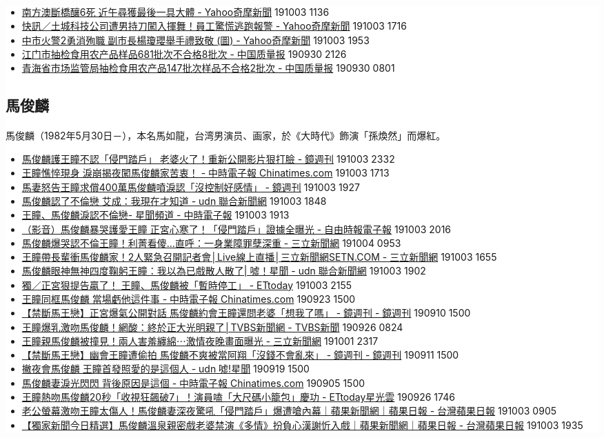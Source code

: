 - [南方澳斷橋釀6死 近午尋獲最後一具大體 - Yahoo奇摩新聞](https://tw.news.yahoo.com/%E5%8D%97%E6%96%B9%E6%BE%B3%E6%96%B7%E6%A9%8B%E9%87%806%E6%AD%BB-%E8%BF%91%E5%8D%88%E5%B0%8B%E7%8D%B2%E6%9C%80%E5%BE%8C-%E5%85%B7%E5%A4%A7%E9%AB%94-033607232.html "南方澳斷橋釀6死 近午尋獲最後一具大體 - Yahoo奇摩新聞") 191003 1136
- [快訊／土城科技公司遭男持刀闖入揮舞！員工驚慌逃跑報警 - Yahoo奇摩新聞](https://tw.news.yahoo.com/%E5%BF%AB%E8%A8%8A-%E5%9C%9F%E5%9F%8E%E7%A7%91%E6%8A%80%E5%85%AC%E5%8F%B8%E9%81%AD%E7%94%B7%E6%8C%81%E5%88%80%E9%97%96%E5%85%A5%E6%8F%AE%E8%88%9E-%E5%93%A1%E5%B7%A5%E9%A9%9A%E6%85%8C%E9%80%83%E8%B7%91%E5%A0%B1%E8%AD%A6-091605156.html "快訊／土城科技公司遭男持刀闖入揮舞！員工驚慌逃跑報警 - Yahoo奇摩新聞") 191003 1716
- [中市火警2勇消殉職 副市長楊瓊瓔舉手禮致敬 (圖) - Yahoo奇摩新聞](https://tw.news.yahoo.com/%E4%B8%AD%E5%B8%82%E7%81%AB%E8%AD%A62%E5%8B%87%E6%B6%88%E6%AE%89%E8%81%B7-%E5%89%AF%E5%B8%82%E9%95%B7%E6%A5%8A%E7%93%8A%E7%93%94%E8%88%89%E6%89%8B%E7%A6%AE%E8%87%B4%E6%95%AC-%E5%9C%96-115318624.html "中市火警2勇消殉職 副市長楊瓊瓔舉手禮致敬 (圖) - Yahoo奇摩新聞") 191003 1953
- [江门市抽检食用农产品样品681批次不合格8批次 - 中国质量报](http://m.cqn.com.cn/ms/content/2019-09/30/content_7605778.htm "江门市抽检食用农产品样品681批次不合格8批次 - 中国质量报") 190930 2126
- [青海省市场监管局抽检食用农产品147批次样品不合格2批次 - 中国质量报](http://m.cqn.com.cn/ms/content/2019-09/30/content_7602916.htm "青海省市场监管局抽检食用农产品147批次样品不合格2批次 - 中国质量报") 190930 0801

## 馬俊麟

馬俊麟（1982年5月30日－），本名馬如龍，台湾男演员、画家，於《大時代》飾演「孫煥然」而爆紅。
- [馬俊麟護王瞳不認「侵門踏戶」 老婆火了！重新公開影片狠打臉 - 鏡週刊](https://www.mirrormedia.mg/story/20191003ent031 "馬俊麟護王瞳不認「侵門踏戶」 老婆火了！重新公開影片狠打臉 - 鏡週刊") 191003 2332
- [王瞳憔悴現身 淚崩揭夜闖馬俊麟家苦衷！ - 中時電子報 Chinatimes.com](https://www.chinatimes.com/realtimenews/20191003003822-260404 "王瞳憔悴現身 淚崩揭夜闖馬俊麟家苦衷！ - 中時電子報 Chinatimes.com") 191003 1713
- [馬妻怒告王瞳求償400萬馬俊麟噴淚認「沒控制好感情」 - 鏡週刊](https://www.mirrormedia.mg/story/20191003ent029 "馬妻怒告王瞳求償400萬馬俊麟噴淚認「沒控制好感情」 - 鏡週刊") 191003 1927
- [馬俊麟認了不倫戀 艾成：我現在才知道 - udn 聯合新聞網](https://stars.udn.com/star/story/10091/4084131 "馬俊麟認了不倫戀 艾成：我現在才知道 - udn 聯合新聞網") 191003 1848
- [王瞳、馬俊麟淚認不倫戀- 星聞頻道 - 中時電子報](https://www.chinatimes.com/album/hitomima/20191003004450-262207 "王瞳、馬俊麟淚認不倫戀- 星聞頻道 - 中時電子報") 191003 1913
- [（影音）馬俊麟暴哭護愛王瞳 正宮心寒了！「侵門踏戶」證據全曝光 - 自由時報電子報](https://ent.ltn.com.tw/news/breakingnews/2935529 "（影音）馬俊麟暴哭護愛王瞳 正宮心寒了！「侵門踏戶」證據全曝光 - 自由時報電子報") 191003 2016
- [馬俊麟爆哭認不倫王瞳！利菁看傻…直呼：一身業障罪孽深重 - 三立新聞網](https://www.setn.com/News.aspx?NewsID=612936 "馬俊麟爆哭認不倫王瞳！利菁看傻…直呼：一身業障罪孽深重 - 三立新聞網") 191004 0953
- [王瞳帶長輩衝馬俊麟家！2人緊急召開記者會│Live線上直播│三立新聞網SETN.COM - 三立新聞網](https://live.setn.com/live/2053 "王瞳帶長輩衝馬俊麟家！2人緊急召開記者會│Live線上直播│三立新聞網SETN.COM - 三立新聞網") 191003 1655
- [馬俊麟眼神無神四度鞠躬王瞳：我以為已戲散人散了| 噓！星聞 - udn 聯合新聞網](https://stars.udn.com/star/story/10088/4084158 "馬俊麟眼神無神四度鞠躬王瞳：我以為已戲散人散了| 噓！星聞 - udn 聯合新聞網") 191003 1902
- [獨／正宮狠提告贏了！ 王瞳、馬俊麟被「暫時停工」 - ETtoday](https://www.ettoday.net/news/20191003/1549288.htm "獨／正宮狠提告贏了！ 王瞳、馬俊麟被「暫時停工」 - ETtoday") 191003 2155
- [王瞳同框馬俊麟 當場虧他這件事 - 中時電子報 Chinatimes.com](https://www.chinatimes.com/realtimenews/20190923003676-260404 "王瞳同框馬俊麟 當場虧他這件事 - 中時電子報 Chinatimes.com") 190923 1500
- [【禁斷馬王戀】正宮爆氣公開對話 馬俊麟約會王瞳還問老婆「想我了嗎」 - 鏡週刊 - 鏡週刊](https://www.mirrormedia.mg/story/20190911ent004 "【禁斷馬王戀】正宮爆氣公開對話 馬俊麟約會王瞳還問老婆「想我了嗎」 - 鏡週刊 - 鏡週刊") 190910 1500
- [王瞳爆乳激吻馬俊麟！網酸：終於正大光明親了│TVBS新聞網 - TVBS新聞](https://news.tvbs.com.tw/entertainment/1206625 "王瞳爆乳激吻馬俊麟！網酸：終於正大光明親了│TVBS新聞網 - TVBS新聞") 190926 0824
- [王瞳親馬俊麟被撞見！兩人害羞纏綿⋯激情夜晚畫面曝光 - 三立新聞網](https://www.setn.com/News.aspx?NewsID=611633 "王瞳親馬俊麟被撞見！兩人害羞纏綿⋯激情夜晚畫面曝光 - 三立新聞網") 191001 2317
- [【禁斷馬王戀】幽會王瞳遭偷拍 馬俊麟不爽被當阿翔「沒錢不會亂來」 - 鏡週刊 - 鏡週刊](https://www.mirrormedia.mg/story/20190911ent019 "【禁斷馬王戀】幽會王瞳遭偷拍 馬俊麟不爽被當阿翔「沒錢不會亂來」 - 鏡週刊 - 鏡週刊") 190911 1500
- [撇夜會馬俊麟 王瞳首發照愛的是這個人 - udn 噓!星聞](https://stars.udn.com/star/story/10091/4057283 "撇夜會馬俊麟 王瞳首發照愛的是這個人 - udn 噓!星聞") 190919 1500
- [馬俊麟妻淚光閃閃 背後原因是這個 - 中時電子報 Chinatimes.com](https://www.chinatimes.com/realtimenews/20190905004834-260404 "馬俊麟妻淚光閃閃 背後原因是這個 - 中時電子報 Chinatimes.com") 190905 1500
- [王瞳熱吻馬俊麟20秒「收視狂飆破7」！演員嗑「大尺碼小籠包」慶功 - ETtoday星光雲](https://star.ettoday.net/news/1544013 "王瞳熱吻馬俊麟20秒「收視狂飆破7」！演員嗑「大尺碼小籠包」慶功 - ETtoday星光雲") 190926 1746
- [老公螢幕激吻王瞳太傷人！馬俊麟妻深夜驚吼「侵門踏戶」爆遭嗆內幕｜蘋果新聞網｜蘋果日報 - 台灣蘋果日報](https://tw.appledaily.com/hot/realtime/20191003/1642915 "老公螢幕激吻王瞳太傷人！馬俊麟妻深夜驚吼「侵門踏戶」爆遭嗆內幕｜蘋果新聞網｜蘋果日報 - 台灣蘋果日報") 191003 0905
- [【獨家新聞今日精選】馬俊麟溫泉親密戲老婆禁演《多情》扮負心漢謝忻入戲｜蘋果新聞網｜蘋果日報 - 台灣蘋果日報](https://tw.appledaily.com/recommend/realtime/20191003/1626624 "【獨家新聞今日精選】馬俊麟溫泉親密戲老婆禁演《多情》扮負心漢謝忻入戲｜蘋果新聞網｜蘋果日報 - 台灣蘋果日報") 191003 1935
